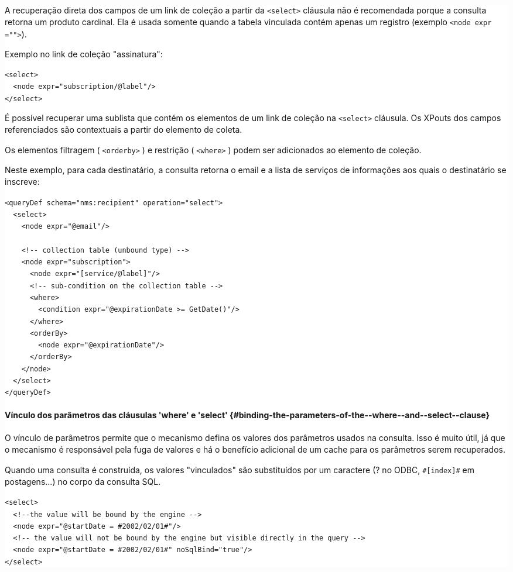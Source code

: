    A recuperação direta dos campos de um link de coleção a partir da `<select>` cláusula não é recomendada porque a consulta retorna um produto cardinal. Ela é usada somente quando a tabela vinculada contém apenas um registro (exemplo `<node expr="">`).

   Exemplo no link de coleção &quot;assinatura&quot;:

   ```
   <select>
     <node expr="subscription/@label"/>
   </select>
   ```

   É possível recuperar uma sublista que contém os elementos de um link de coleção na `<select>` cláusula. Os XPouts dos campos referenciados são contextuais a partir do elemento de coleta.

   Os elementos filtragem ( `<orderby>` ) e restrição ( `<where>` ) podem ser adicionados ao elemento de coleção.

   Neste exemplo, para cada destinatário, a consulta retorna o email e a lista de serviços de informações aos quais o destinatário se inscreve:

   ```
   <queryDef schema="nms:recipient" operation="select">
     <select>
       <node expr="@email"/>
   
       <!-- collection table (unbound type) -->
       <node expr="subscription">  
         <node expr="[service/@label]"/>    
         <!-- sub-condition on the collection table -->
         <where>  
           <condition expr="@expirationDate >= GetDate()"/>
         </where>
         <orderBy>
           <node expr="@expirationDate"/> 
         </orderBy>
       </node>
     </select> 
   </queryDef>
   ```

#### Vínculo dos parâmetros das cláusulas &#39;where&#39; e &#39;select&#39; {#binding-the-parameters-of-the--where--and--select--clause}

O vínculo de parâmetros permite que o mecanismo defina os valores dos parâmetros usados na consulta. Isso é muito útil, já que o mecanismo é responsável pela fuga de valores e há o benefício adicional de um cache para os parâmetros serem recuperados.

Quando uma consulta é construída, os valores &quot;vinculados&quot; são substituídos por um caractere (? no ODBC, `#[index]#` em postagens...) no corpo da consulta SQL.

```
<select>
  <!--the value will be bound by the engine -->
  <node expr="@startDate = #2002/02/01#"/>                   
  <!-- the value will not be bound by the engine but visible directly in the query -->
  <node expr="@startDate = #2002/02/01#" noSqlBind="true"/> 
</select>
```
